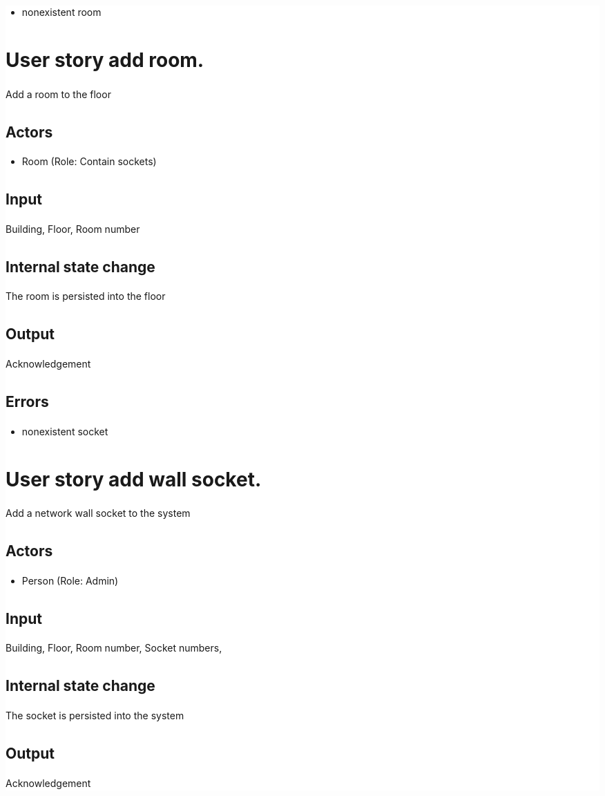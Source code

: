 * nonexistent room



# User story add room.

Add a room to the floor

## Actors

* Room (Role: Contain sockets)

## Input

Building, Floor, Room number

## Internal state change

The room is persisted into the floor

## Output 

Acknowledgement

## Errors

* nonexistent socket



# User story add wall socket.

Add a network wall socket to the system

## Actors

* Person (Role: Admin)

## Input

Building, Floor, Room number, Socket numbers, 

## Internal state change

The socket is persisted into the system

## Output 

Acknowledgement

